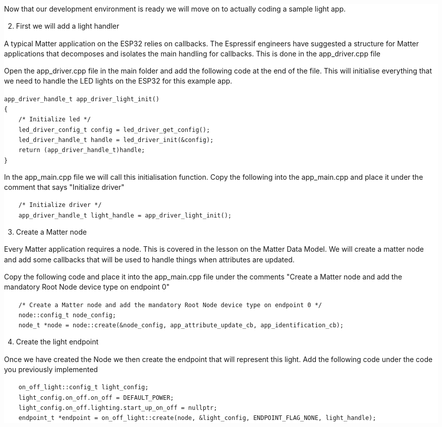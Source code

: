 Now that our development environment is ready we will move on to actually coding a sample light app.

2. First we will add a light handler

A typical Matter application on the ESP32 relies on callbacks. The Espressif engineers have suggested a structure for Matter applications that decomposes and isolates the main handling for callbacks.
This is done in the app_driver.cpp file

Open the app_driver.cpp file in the main folder and add the following code at the end of the file. This will initialise everything that we need to handle the LED lights on the ESP32 for this example app.

```shell
app_driver_handle_t app_driver_light_init()
{
    /* Initialize led */
    led_driver_config_t config = led_driver_get_config();
    led_driver_handle_t handle = led_driver_init(&config);
    return (app_driver_handle_t)handle;
}
```

In the app_main.cpp file we will call this initialisation function. Copy the following into the app_main.cpp and place it under the comment that says "Initialize driver"

```shell
    /* Initialize driver */
    app_driver_handle_t light_handle = app_driver_light_init();
```

3. Create a Matter node 

Every Matter application requires a node. This is covered in the lesson on the Matter Data Model. We will create a matter node and add some callbacks that will be used to handle things when attributes are updated.

Copy the following code and place it into the app_main.cpp file under the comments "Create a Matter node and add the mandatory Root Node device type on endpoint 0"

```shell
    /* Create a Matter node and add the mandatory Root Node device type on endpoint 0 */
    node::config_t node_config;
    node_t *node = node::create(&node_config, app_attribute_update_cb, app_identification_cb);
```

4. Create the light endpoint

Once we have created the Node we then create the endpoint that will represent this light. Add the following code under the code you previously implemented

```shell
    on_off_light::config_t light_config;
    light_config.on_off.on_off = DEFAULT_POWER;
    light_config.on_off.lighting.start_up_on_off = nullptr;
    endpoint_t *endpoint = on_off_light::create(node, &light_config, ENDPOINT_FLAG_NONE, light_handle);
```
